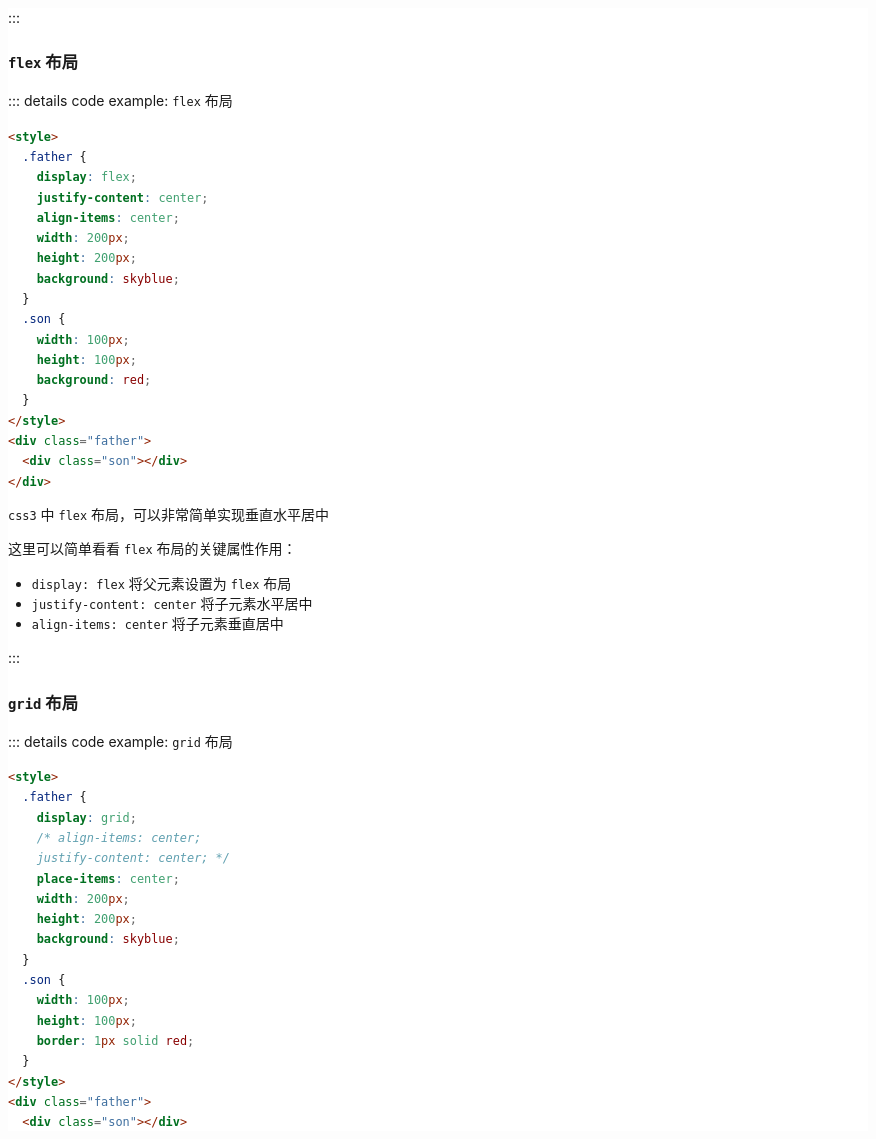 <div :class="$style['father-table']">
  <div :class="$style['son-table']"></div>
</div>

:::

### `flex` 布局

::: details code example: `flex` 布局

```html
<style>
  .father {
    display: flex;
    justify-content: center;
    align-items: center;
    width: 200px;
    height: 200px;
    background: skyblue;
  }
  .son {
    width: 100px;
    height: 100px;
    background: red;
  }
</style>
<div class="father">
  <div class="son"></div>
</div>
```

<div :class="$style['father-flex']">
  <div :class="$style['son-flex']"></div>
</div>

`css3` 中 `flex` 布局，可以非常简单实现垂直水平居中

这里可以简单看看 `flex` 布局的关键属性作用：

- `display: flex` 将父元素设置为 `flex` 布局
- `justify-content: center` 将子元素水平居中
- `align-items: center` 将子元素垂直居中

:::

### `grid` 布局

::: details code example: `grid` 布局

```html
<style>
  .father {
    display: grid;
    /* align-items: center;
    justify-content: center; */
    place-items: center;
    width: 200px;
    height: 200px;
    background: skyblue;
  }
  .son {
    width: 100px;
    height: 100px;
    border: 1px solid red;
  }
</style>
<div class="father">
  <div class="son"></div>
```